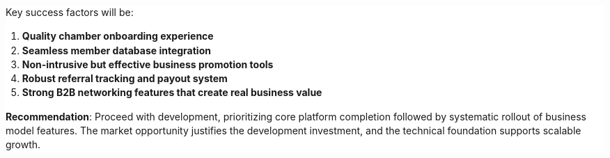 Key success factors will be:
1. **Quality chamber onboarding experience**
2. **Seamless member database integration**
3. **Non-intrusive but effective business promotion tools**
4. **Robust referral tracking and payout system**
5. **Strong B2B networking features that create real business value**

**Recommendation**: Proceed with development, prioritizing core platform completion followed by systematic rollout of business model features. The market opportunity justifies the development investment, and the technical foundation supports scalable growth. 
